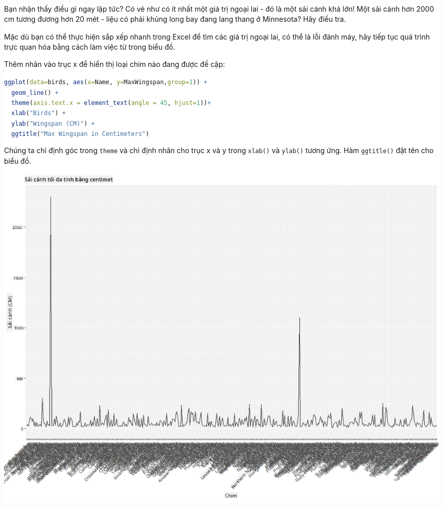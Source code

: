 Bạn nhận thấy điều gì ngay lập tức? Có vẻ như có ít nhất một giá trị ngoại lai - đó là một sải cánh khá lớn! Một sải cánh hơn 2000 cm tương đương hơn 20 mét - liệu có phải khủng long bay đang lang thang ở Minnesota? Hãy điều tra.

Mặc dù bạn có thể thực hiện sắp xếp nhanh trong Excel để tìm các giá trị ngoại lai, có thể là lỗi đánh máy, hãy tiếp tục quá trình trực quan hóa bằng cách làm việc từ trong biểu đồ.

Thêm nhãn vào trục x để hiển thị loại chim nào đang được đề cập:

```r
ggplot(data=birds, aes(x=Name, y=MaxWingspan,group=1)) +
  geom_line() +
  theme(axis.text.x = element_text(angle = 45, hjust=1))+
  xlab("Birds") +
  ylab("Wingspan (CM)") +
  ggtitle("Max Wingspan in Centimeters")
```
Chúng ta chỉ định góc trong `theme` và chỉ định nhãn cho trục x và y trong `xlab()` và `ylab()` tương ứng. Hàm `ggtitle()` đặt tên cho biểu đồ.

![MaxWingspan-lineplot-improved](../../../../../translated_images/MaxWingspan-lineplot-improved.04b73b4d5a59552a6bc7590678899718e1f065abe9eada9ebb4148939b622fd4.vi.png)
